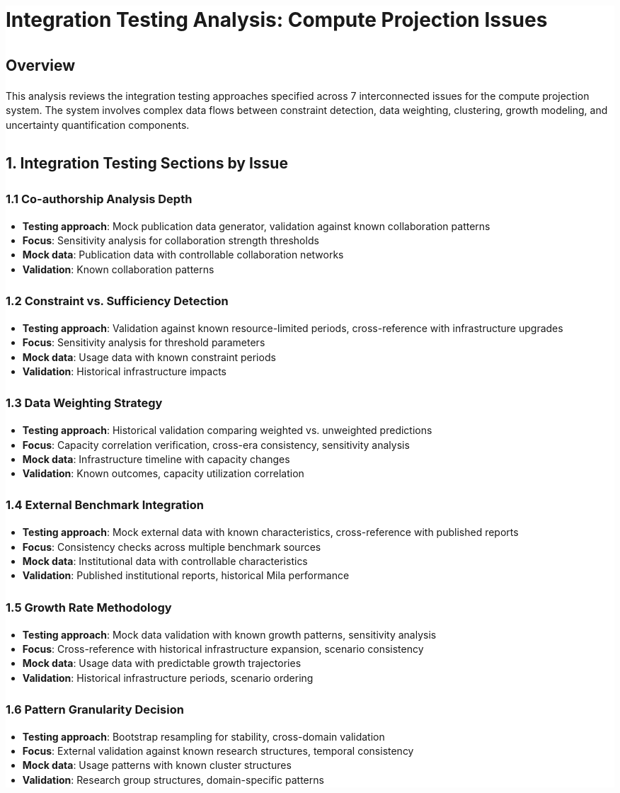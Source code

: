 # Integration Testing Analysis: Compute Projection Issues

## Overview

This analysis reviews the integration testing approaches specified across 7 interconnected issues for the compute projection system. The system involves complex data flows between constraint detection, data weighting, clustering, growth modeling, and uncertainty quantification components.

## 1. Integration Testing Sections by Issue

### 1.1 Co-authorship Analysis Depth
- **Testing approach**: Mock publication data generator, validation against known collaboration patterns
- **Focus**: Sensitivity analysis for collaboration strength thresholds
- **Mock data**: Publication data with controllable collaboration networks
- **Validation**: Known collaboration patterns

### 1.2 Constraint vs. Sufficiency Detection  
- **Testing approach**: Validation against known resource-limited periods, cross-reference with infrastructure upgrades
- **Focus**: Sensitivity analysis for threshold parameters
- **Mock data**: Usage data with known constraint periods
- **Validation**: Historical infrastructure impacts

### 1.3 Data Weighting Strategy
- **Testing approach**: Historical validation comparing weighted vs. unweighted predictions
- **Focus**: Capacity correlation verification, cross-era consistency, sensitivity analysis
- **Mock data**: Infrastructure timeline with capacity changes
- **Validation**: Known outcomes, capacity utilization correlation

### 1.4 External Benchmark Integration
- **Testing approach**: Mock external data with known characteristics, cross-reference with published reports
- **Focus**: Consistency checks across multiple benchmark sources
- **Mock data**: Institutional data with controllable characteristics
- **Validation**: Published institutional reports, historical Mila performance

### 1.5 Growth Rate Methodology
- **Testing approach**: Mock data validation with known growth patterns, sensitivity analysis
- **Focus**: Cross-reference with historical infrastructure expansion, scenario consistency
- **Mock data**: Usage data with predictable growth trajectories
- **Validation**: Historical infrastructure periods, scenario ordering

### 1.6 Pattern Granularity Decision
- **Testing approach**: Bootstrap resampling for stability, cross-domain validation
- **Focus**: External validation against known research structures, temporal consistency
- **Mock data**: Usage patterns with known cluster structures
- **Validation**: Research group structures, domain-specific patterns
